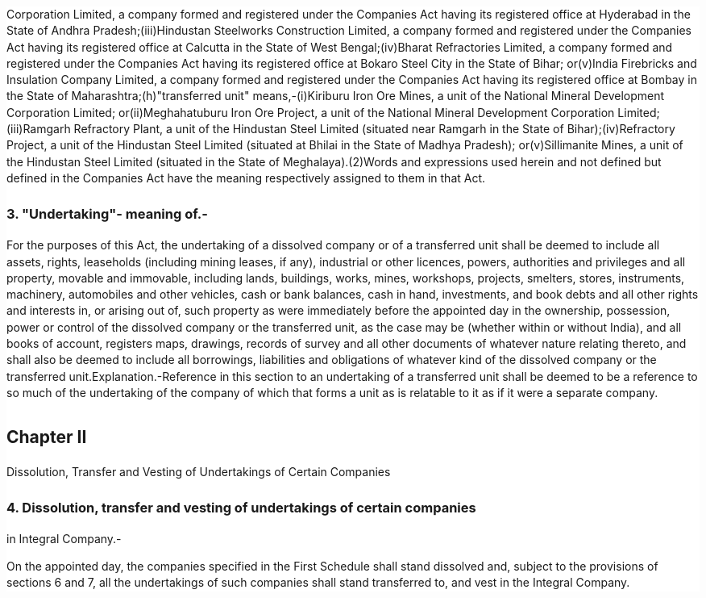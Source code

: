 Corporation Limited, a company formed and registered under the Companies Act
having its registered office at Hyderabad in the State of Andhra
Pradesh;(iii)Hindustan Steelworks Construction Limited, a company formed and
registered under the Companies Act having its registered office at Calcutta in
the State of West Bengal;(iv)Bharat Refractories Limited, a company formed and
registered under the Companies Act having its registered office at Bokaro
Steel City in the State of Bihar; or(v)India Firebricks and Insulation Company
Limited, a company formed and registered under the Companies Act having its
registered office at Bombay in the State of Maharashtra;(h)"transferred unit"
means,-(i)Kiriburu Iron Ore Mines, a unit of the National Mineral Development
Corporation Limited; or(ii)Meghahatuburu Iron Ore Project, a unit of the
National Mineral Development Corporation Limited;(iii)Ramgarh Refractory
Plant, a unit of the Hindustan Steel Limited (situated near Ramgarh in the
State of Bihar);(iv)Refractory Project, a unit of the Hindustan Steel Limited
(situated at Bhilai in the State of Madhya Pradesh); or(v)Sillimanite Mines, a
unit of the Hindustan Steel Limited (situated in the State of
Meghalaya).(2)Words and expressions used herein and not defined but defined in
the Companies Act have the meaning respectively assigned to them in that Act.

### 3. "Undertaking"- meaning of.-

For the purposes of this Act, the undertaking of a dissolved company or of a
transferred unit shall be deemed to include all assets, rights, leaseholds
(including mining leases, if any), industrial or other licences, powers,
authorities and privileges and all property, movable and immovable, including
lands, buildings, works, mines, workshops, projects, smelters, stores,
instruments, machinery, automobiles and other vehicles, cash or bank balances,
cash in hand, investments, and book debts and all other rights and interests
in, or arising out of, such property as were immediately before the appointed
day in the ownership, possession, power or control of the dissolved company or
the transferred unit, as the case may be (whether within or without India),
and all books of account, registers maps, drawings, records of survey and all
other documents of whatever nature relating thereto, and shall also be deemed
to include all borrowings, liabilities and obligations of whatever kind of the
dissolved company or the transferred unit.Explanation.-Reference in this
section to an undertaking of a transferred unit shall be deemed to be a
reference to so much of the undertaking of the company of which that forms a
unit as is relatable to it as if it were a separate company.

## Chapter II  
Dissolution, Transfer and Vesting of Undertakings of Certain Companies

### 4. Dissolution, transfer and vesting of undertakings of certain companies
in Integral Company.-

On the appointed day, the companies specified in the First Schedule shall
stand dissolved and, subject to the provisions of sections 6 and 7, all the
undertakings of such companies shall stand transferred to, and vest in the
Integral Company.
